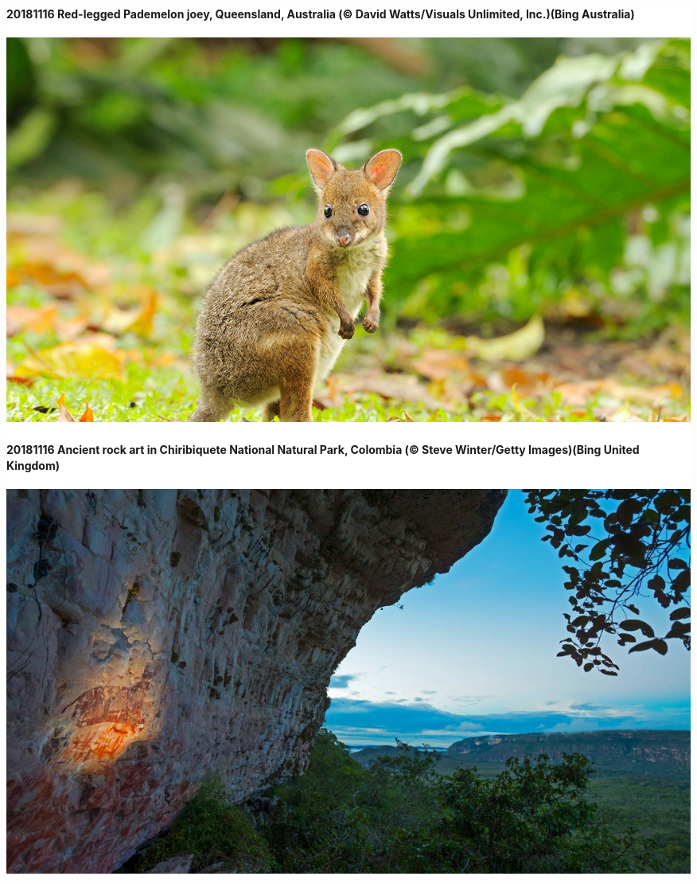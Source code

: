 #### 20181116 Red-legged Pademelon joey, Queensland, Australia (© David Watts/Visuals Unlimited, Inc.)(Bing Australia)

![](20181116_RedLeggedPademelon_1366x768.jpg)

#### 20181116 Ancient rock art in Chiribiquete National Natural Park, Colombia (© Steve Winter/Getty Images)(Bing United Kingdom)

![](20181116_ChiribiqueteNP_1366x768.jpg)
